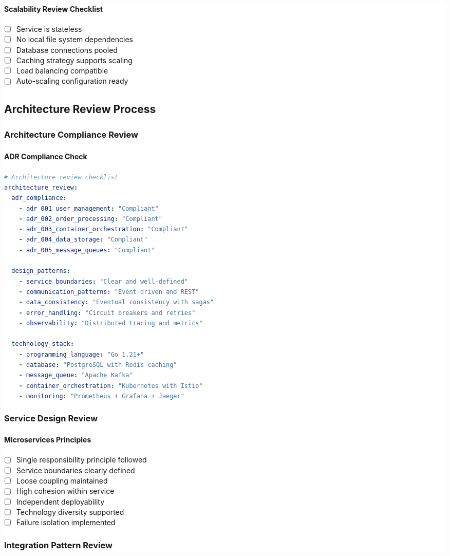 #### **Scalability Review Checklist**
- [ ] Service is stateless
- [ ] No local file system dependencies
- [ ] Database connections pooled
- [ ] Caching strategy supports scaling
- [ ] Load balancing compatible
- [ ] Auto-scaling configuration ready

## Architecture Review Process

### **Architecture Compliance Review**

#### **ADR Compliance Check**
```yaml
# Architecture review checklist
architecture_review:
  adr_compliance:
    - adr_001_user_management: "Compliant"
    - adr_002_order_processing: "Compliant"
    - adr_003_container_orchestration: "Compliant"
    - adr_004_data_storage: "Compliant"
    - adr_005_message_queues: "Compliant"
  
  design_patterns:
    - service_boundaries: "Clear and well-defined"
    - communication_patterns: "Event-driven and REST"
    - data_consistency: "Eventual consistency with sagas"
    - error_handling: "Circuit breakers and retries"
    - observability: "Distributed tracing and metrics"
  
  technology_stack:
    - programming_language: "Go 1.21+"
    - database: "PostgreSQL with Redis caching"
    - message_queue: "Apache Kafka"
    - container_orchestration: "Kubernetes with Istio"
    - monitoring: "Prometheus + Grafana + Jaeger"
```

### **Service Design Review**

#### **Microservices Principles**
- [ ] Single responsibility principle followed
- [ ] Service boundaries clearly defined
- [ ] Loose coupling maintained
- [ ] High cohesion within service
- [ ] Independent deployability
- [ ] Technology diversity supported
- [ ] Failure isolation implemented

### **Integration Pattern Review**
